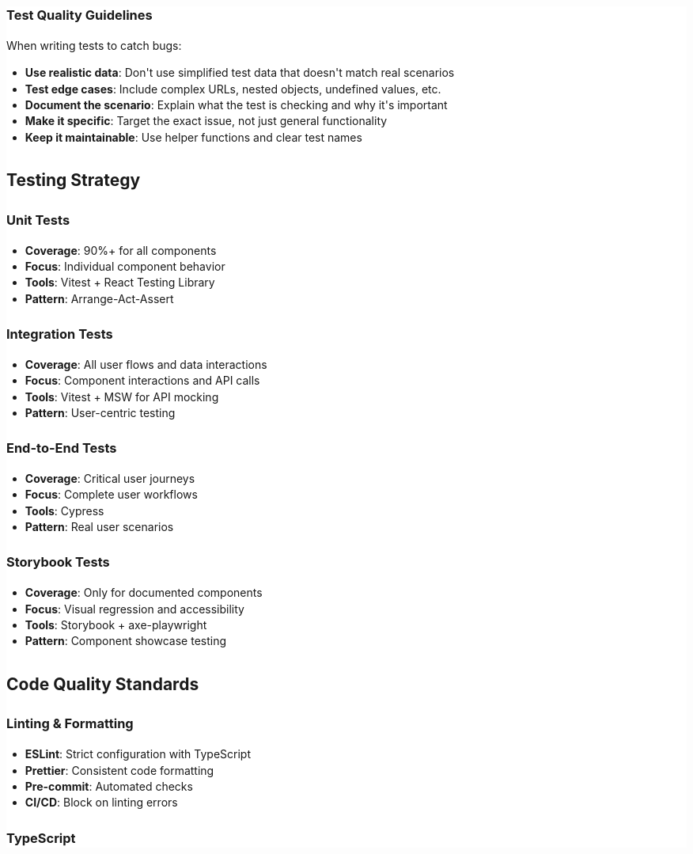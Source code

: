 ### Test Quality Guidelines

When writing tests to catch bugs:

- **Use realistic data**: Don't use simplified test data that doesn't match real scenarios
- **Test edge cases**: Include complex URLs, nested objects, undefined values, etc.
- **Document the scenario**: Explain what the test is checking and why it's important
- **Make it specific**: Target the exact issue, not just general functionality
- **Keep it maintainable**: Use helper functions and clear test names

## Testing Strategy

### Unit Tests

- **Coverage**: 90%+ for all components
- **Focus**: Individual component behavior
- **Tools**: Vitest + React Testing Library
- **Pattern**: Arrange-Act-Assert

### Integration Tests

- **Coverage**: All user flows and data interactions
- **Focus**: Component interactions and API calls
- **Tools**: Vitest + MSW for API mocking
- **Pattern**: User-centric testing

### End-to-End Tests

- **Coverage**: Critical user journeys
- **Focus**: Complete user workflows
- **Tools**: Cypress
- **Pattern**: Real user scenarios

### Storybook Tests

- **Coverage**: Only for documented components
- **Focus**: Visual regression and accessibility
- **Tools**: Storybook + axe-playwright
- **Pattern**: Component showcase testing

## Code Quality Standards

### Linting & Formatting

- **ESLint**: Strict configuration with TypeScript
- **Prettier**: Consistent code formatting
- **Pre-commit**: Automated checks
- **CI/CD**: Block on linting errors

### TypeScript
